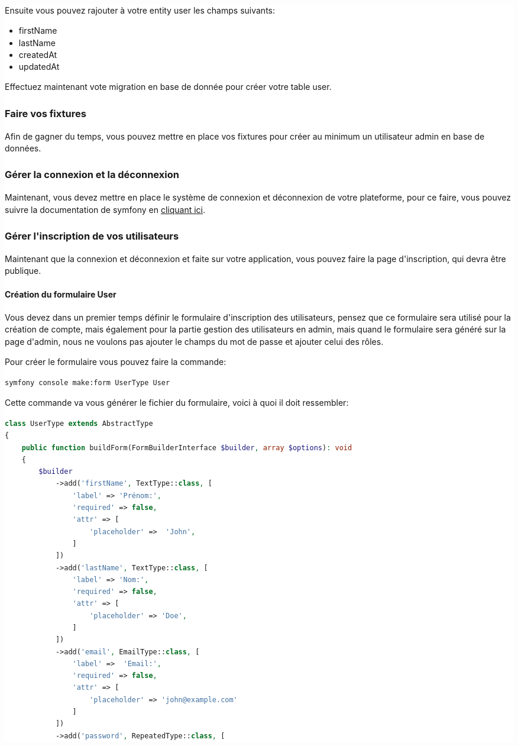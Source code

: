 Ensuite vous pouvez rajouter à votre entity user les champs suivants:

- firstName
- lastName
- createdAt
- updatedAt

Effectuez maintenant vote migration en base de donnée pour créer votre table user.

### Faire vos fixtures

Afin de gagner du temps, vous pouvez mettre en place vos fixtures pour créer au minimum un utilisateur admin en base de données.

### Gérer la connexion et la déconnexion

Maintenant, vous devez mettre en place le système de connexion et déconnexion de votre plateforme, pour ce faire, vous pouvez suivre la documentation de symfony en [cliquant ici](https://symfony.com/doc/current/security.html#form-login).

### Gérer l'inscription de vos utilisateurs

Maintenant que la connexion et déconnexion et faite sur votre application, vous pouvez faire la page d'inscription, qui devra être publique.

#### Création du formulaire User

Vous devez dans un premier temps définir le formulaire d'inscription des utilisateurs, pensez que ce formulaire sera utilisé pour la création de compte, mais également pour la partie gestion des utilisateurs en admin, mais quand le formulaire sera généré sur la page d'admin, nous ne voulons pas ajouter le champs du mot de passe et ajouter celui des rôles.

Pour créer le formulaire vous pouvez faire la commande:

```shell
symfony console make:form UserType User
```

Cette commande va vous générer le fichier du formulaire, voici à quoi il doit ressembler:

```php
class UserType extends AbstractType
{
    public function buildForm(FormBuilderInterface $builder, array $options): void
    {
        $builder
            ->add('firstName', TextType::class, [
                'label' => 'Prénom:',
                'required' => false,
                'attr' => [
                    'placeholder' =>  'John',
                ]
            ])
            ->add('lastName', TextType::class, [
                'label' => 'Nom:',
                'required' => false,
                'attr' => [
                    'placeholder' => 'Doe',
                ]
            ])
            ->add('email', EmailType::class, [
                'label' =>  'Email:',
                'required' => false,
                'attr' => [
                    'placeholder' => 'john@example.com'
                ]
            ])
            ->add('password', RepeatedType::class, [
```